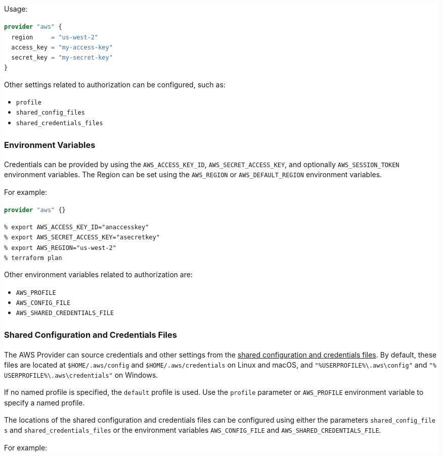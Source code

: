 Usage:

```terraform
provider "aws" {
  region     = "us-west-2"
  access_key = "my-access-key"
  secret_key = "my-secret-key"
}
```

Other settings related to authorization can be configured, such as:

* `profile`
* `shared_config_files`
* `shared_credentials_files`

### Environment Variables

Credentials can be provided by using the `AWS_ACCESS_KEY_ID`, `AWS_SECRET_ACCESS_KEY`, and optionally `AWS_SESSION_TOKEN` environment variables.
The Region can be set using the `AWS_REGION` or `AWS_DEFAULT_REGION` environment variables.

For example:

```terraform
provider "aws" {}
```

```console
% export AWS_ACCESS_KEY_ID="anaccesskey"
% export AWS_SECRET_ACCESS_KEY="asecretkey"
% export AWS_REGION="us-west-2"
% terraform plan
```

Other environment variables related to authorization are:

* `AWS_PROFILE`
* `AWS_CONFIG_FILE`
* `AWS_SHARED_CREDENTIALS_FILE`

### Shared Configuration and Credentials Files

The AWS Provider can source credentials and other settings from the [shared configuration and credentials files](https://docs.aws.amazon.com/cli/latest/userguide/cli-configure-files.html).
By default, these files are located at `$HOME/.aws/config` and `$HOME/.aws/credentials` on Linux and macOS,
and `"%USERPROFILE%\.aws\config"` and `"%USERPROFILE%\.aws\credentials"` on Windows.

If no named profile is specified, the `default` profile is used.
Use the `profile` parameter or `AWS_PROFILE` environment variable to specify a named profile.

The locations of the shared configuration and credentials files can be configured using either
the parameters `shared_config_files` and `shared_credentials_files`
or the environment variables `AWS_CONFIG_FILE` and `AWS_SHARED_CREDENTIALS_FILE`.

For example:
